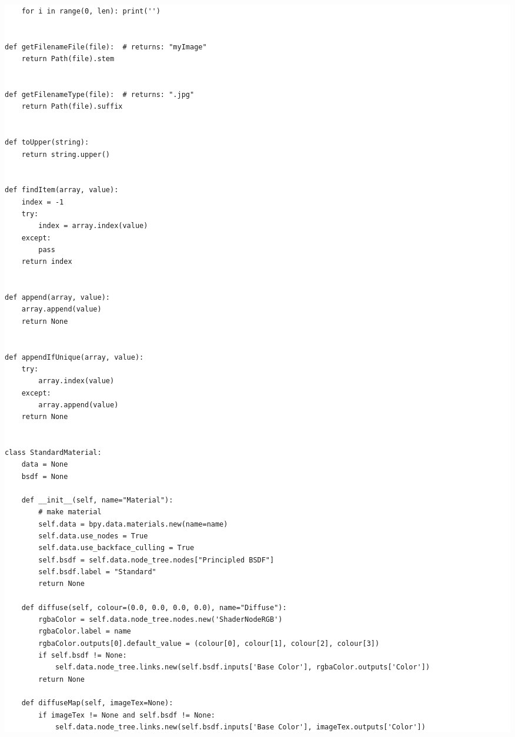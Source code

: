 ```
    for i in range(0, len): print('')


def getFilenameFile(file):  # returns: "myImage"
    return Path(file).stem


def getFilenameType(file):  # returns: ".jpg"
    return Path(file).suffix


def toUpper(string):
    return string.upper()


def findItem(array, value):
    index = -1
    try:
        index = array.index(value)
    except:
        pass
    return index


def append(array, value):
    array.append(value)
    return None


def appendIfUnique(array, value):
    try:
        array.index(value)
    except:
        array.append(value)
    return None


class StandardMaterial:
    data = None
    bsdf = None

    def __init__(self, name="Material"):
        # make material
        self.data = bpy.data.materials.new(name=name)
        self.data.use_nodes = True
        self.data.use_backface_culling = True
        self.bsdf = self.data.node_tree.nodes["Principled BSDF"]
        self.bsdf.label = "Standard"
        return None

    def diffuse(self, colour=(0.0, 0.0, 0.0, 0.0), name="Diffuse"):
        rgbaColor = self.data.node_tree.nodes.new('ShaderNodeRGB')
        rgbaColor.label = name
        rgbaColor.outputs[0].default_value = (colour[0], colour[1], colour[2], colour[3])
        if self.bsdf != None:
            self.data.node_tree.links.new(self.bsdf.inputs['Base Color'], rgbaColor.outputs['Color'])
        return None

    def diffuseMap(self, imageTex=None):
        if imageTex != None and self.bsdf != None:
            self.data.node_tree.links.new(self.bsdf.inputs['Base Color'], imageTex.outputs['Color'])
```